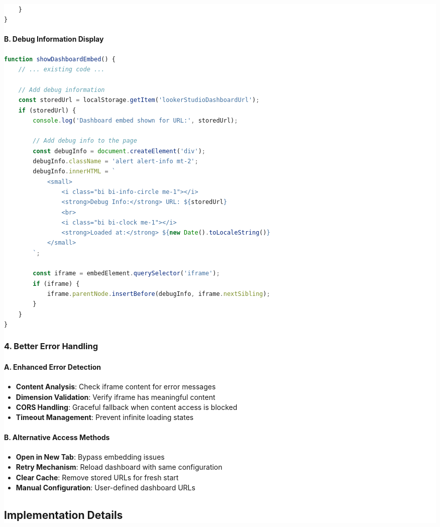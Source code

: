 ```javascript
    }
}
```

#### B. Debug Information Display
```javascript
function showDashboardEmbed() {
    // ... existing code ...
    
    // Add debug information
    const storedUrl = localStorage.getItem('lookerStudioDashboardUrl');
    if (storedUrl) {
        console.log('Dashboard embed shown for URL:', storedUrl);
        
        // Add debug info to the page
        const debugInfo = document.createElement('div');
        debugInfo.className = 'alert alert-info mt-2';
        debugInfo.innerHTML = `
            <small>
                <i class="bi bi-info-circle me-1"></i>
                <strong>Debug Info:</strong> URL: ${storedUrl}
                <br>
                <i class="bi bi-clock me-1"></i>
                <strong>Loaded at:</strong> ${new Date().toLocaleString()}
            </small>
        `;
        
        const iframe = embedElement.querySelector('iframe');
        if (iframe) {
            iframe.parentNode.insertBefore(debugInfo, iframe.nextSibling);
        }
    }
}
```

### 4. Better Error Handling

#### A. Enhanced Error Detection
- **Content Analysis**: Check iframe content for error messages
- **Dimension Validation**: Verify iframe has meaningful content
- **CORS Handling**: Graceful fallback when content access is blocked
- **Timeout Management**: Prevent infinite loading states

#### B. Alternative Access Methods
- **Open in New Tab**: Bypass embedding issues
- **Retry Mechanism**: Reload dashboard with same configuration
- **Clear Cache**: Remove stored URLs for fresh start
- **Manual Configuration**: User-defined dashboard URLs

## Implementation Details
